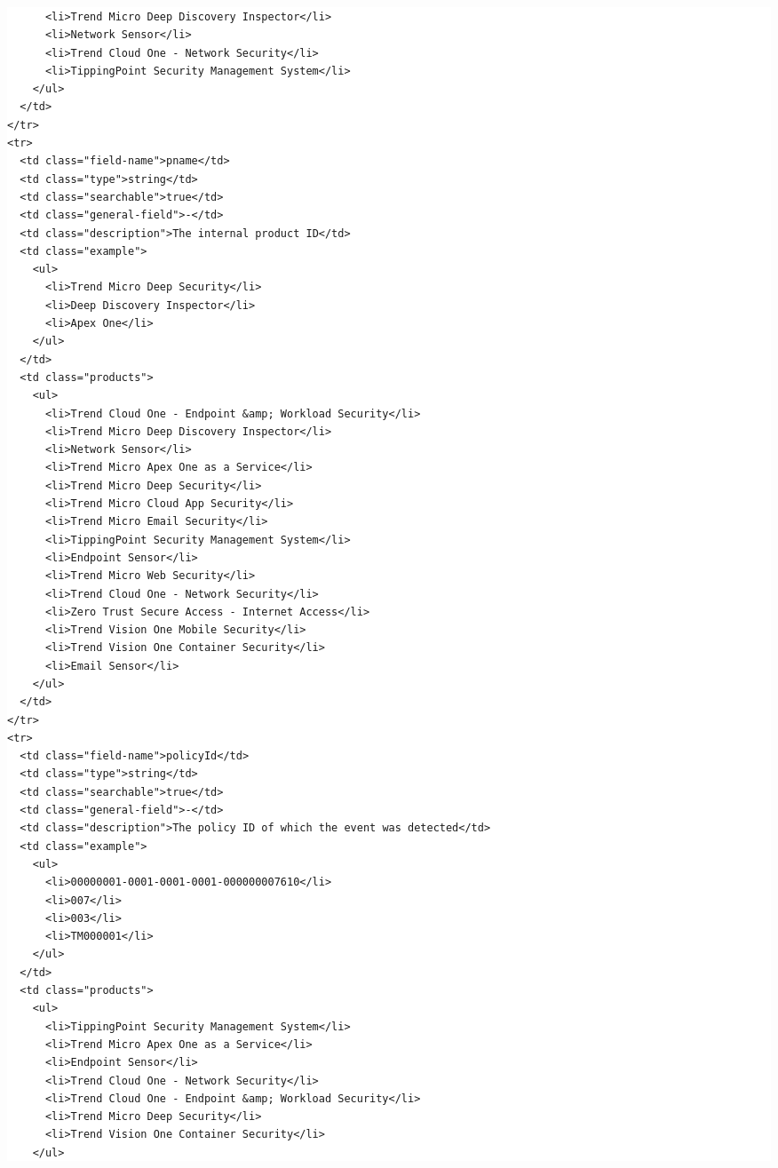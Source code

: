           <li>Trend Micro Deep Discovery Inspector</li>
          <li>Network Sensor</li>
          <li>Trend Cloud One - Network Security</li>
          <li>TippingPoint Security Management System</li>
        </ul>
      </td>
    </tr>
    <tr>
      <td class="field-name">pname</td>
      <td class="type">string</td>
      <td class="searchable">true</td>
      <td class="general-field">-</td>
      <td class="description">The internal product ID</td>
      <td class="example">
        <ul>
          <li>Trend Micro Deep Security</li>
          <li>Deep Discovery Inspector</li>
          <li>Apex One</li>
        </ul>
      </td>
      <td class="products">
        <ul>
          <li>Trend Cloud One - Endpoint &amp; Workload Security</li>
          <li>Trend Micro Deep Discovery Inspector</li>
          <li>Network Sensor</li>
          <li>Trend Micro Apex One as a Service</li>
          <li>Trend Micro Deep Security</li>
          <li>Trend Micro Cloud App Security</li>
          <li>Trend Micro Email Security</li>
          <li>TippingPoint Security Management System</li>
          <li>Endpoint Sensor</li>
          <li>Trend Micro Web Security</li>
          <li>Trend Cloud One - Network Security</li>
          <li>Zero Trust Secure Access - Internet Access</li>
          <li>Trend Vision One Mobile Security</li>
          <li>Trend Vision One Container Security</li>
          <li>Email Sensor</li>
        </ul>
      </td>
    </tr>
    <tr>
      <td class="field-name">policyId</td>
      <td class="type">string</td>
      <td class="searchable">true</td>
      <td class="general-field">-</td>
      <td class="description">The policy ID of which the event was detected</td>
      <td class="example">
        <ul>
          <li>00000001-0001-0001-0001-000000007610</li>
          <li>007</li>
          <li>003</li>
          <li>TM000001</li>
        </ul>
      </td>
      <td class="products">
        <ul>
          <li>TippingPoint Security Management System</li>
          <li>Trend Micro Apex One as a Service</li>
          <li>Endpoint Sensor</li>
          <li>Trend Cloud One - Network Security</li>
          <li>Trend Cloud One - Endpoint &amp; Workload Security</li>
          <li>Trend Micro Deep Security</li>
          <li>Trend Vision One Container Security</li>
        </ul>